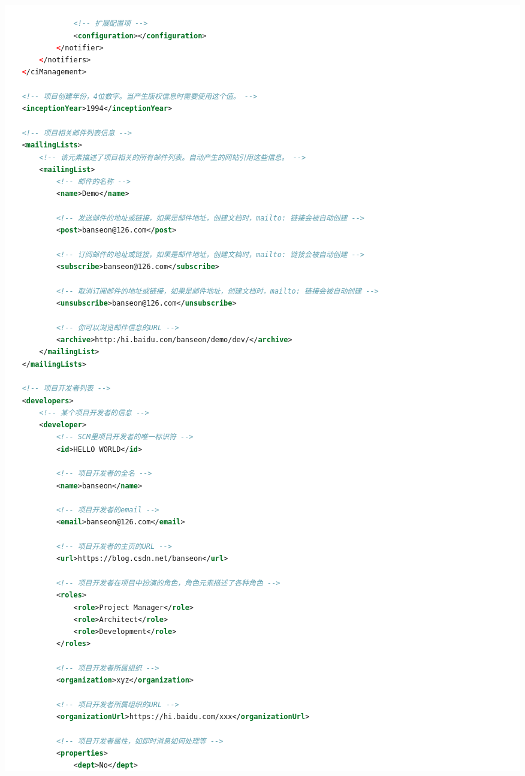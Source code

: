 ```xml

                <!-- 扩展配置项 -->
                <configuration></configuration>
            </notifier>
        </notifiers>
    </ciManagement>

    <!-- 项目创建年份，4位数字。当产生版权信息时需要使用这个值。 -->
    <inceptionYear>1994</inceptionYear>

    <!-- 项目相关邮件列表信息 -->
    <mailingLists>
        <!-- 该元素描述了项目相关的所有邮件列表。自动产生的网站引用这些信息。 -->
        <mailingList>
            <!-- 邮件的名称 -->
            <name>Demo</name>

            <!-- 发送邮件的地址或链接，如果是邮件地址，创建文档时，mailto: 链接会被自动创建 -->
            <post>banseon@126.com</post>

            <!-- 订阅邮件的地址或链接，如果是邮件地址，创建文档时，mailto: 链接会被自动创建 -->
            <subscribe>banseon@126.com</subscribe>

            <!-- 取消订阅邮件的地址或链接，如果是邮件地址，创建文档时，mailto: 链接会被自动创建 -->
            <unsubscribe>banseon@126.com</unsubscribe>

            <!-- 你可以浏览邮件信息的URL -->
            <archive>http:/hi.baidu.com/banseon/demo/dev/</archive>
        </mailingList>
    </mailingLists>

    <!-- 项目开发者列表 -->
    <developers>
        <!-- 某个项目开发者的信息 -->
        <developer>
            <!-- SCM里项目开发者的唯一标识符 -->
            <id>HELLO WORLD</id>

            <!-- 项目开发者的全名 -->
            <name>banseon</name>

            <!-- 项目开发者的email -->
            <email>banseon@126.com</email>

            <!-- 项目开发者的主页的URL -->
            <url>https://blog.csdn.net/banseon</url>

            <!-- 项目开发者在项目中扮演的角色，角色元素描述了各种角色 -->
            <roles>
                <role>Project Manager</role>
                <role>Architect</role>
                <role>Development</role>
            </roles>

            <!-- 项目开发者所属组织 -->
            <organization>xyz</organization>

            <!-- 项目开发者所属组织的URL -->
            <organizationUrl>https://hi.baidu.com/xxx</organizationUrl>

            <!-- 项目开发者属性，如即时消息如何处理等 -->
            <properties>
                <dept>No</dept>
```